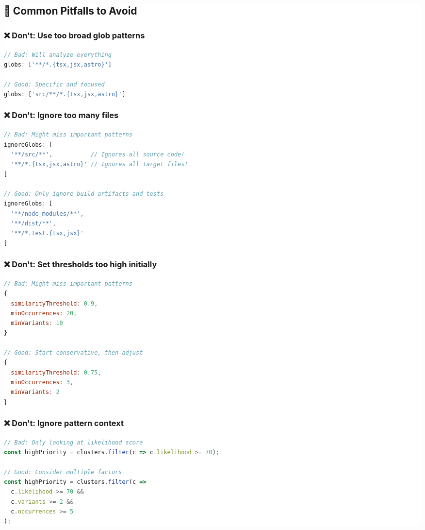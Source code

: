 ## 🚨 Common Pitfalls to Avoid

### ❌ Don't: Use too broad glob patterns
```javascript
// Bad: Will analyze everything
globs: ['**/*.{tsx,jsx,astro}']

// Good: Specific and focused
globs: ['src/**/*.{tsx,jsx,astro}']
```

### ❌ Don't: Ignore too many files
```javascript
// Bad: Might miss important patterns
ignoreGlobs: [
  '**/src/**',           // Ignores all source code!
  '**/*.{tsx,jsx,astro}' // Ignores all target files!
]

// Good: Only ignore build artifacts and tests
ignoreGlobs: [
  '**/node_modules/**',
  '**/dist/**',
  '**/*.test.{tsx,jsx}'
]
```

### ❌ Don't: Set thresholds too high initially
```javascript
// Bad: Might miss important patterns
{
  similarityThreshold: 0.9,
  minOccurrences: 20,
  minVariants: 10
}

// Good: Start conservative, then adjust
{
  similarityThreshold: 0.75,
  minOccurrences: 3,
  minVariants: 2
}
```

### ❌ Don't: Ignore pattern context
```typescript
// Bad: Only looking at likelihood score
const highPriority = clusters.filter(c => c.likelihood >= 70);

// Good: Consider multiple factors
const highPriority = clusters.filter(c => 
  c.likelihood >= 70 && 
  c.variants >= 2 && 
  c.occurrences >= 5
);
```
